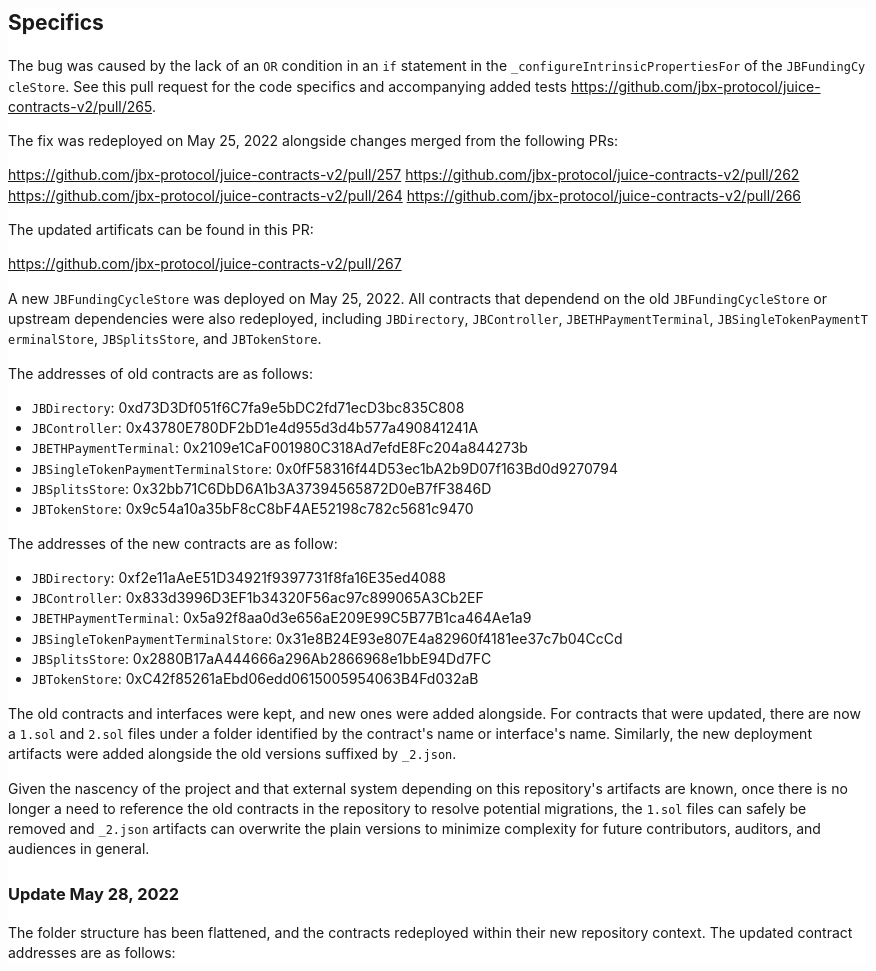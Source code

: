 ## Specifics

The bug was caused by the lack of an `OR` condition in an `if` statement in the `_configureIntrinsicPropertiesFor` of the `JBFundingCycleStore`. See this pull request for the code specifics and accompanying added tests https://github.com/jbx-protocol/juice-contracts-v2/pull/265.

The fix was redeployed on May 25, 2022 alongside changes merged from the following PRs:

https://github.com/jbx-protocol/juice-contracts-v2/pull/257
https://github.com/jbx-protocol/juice-contracts-v2/pull/262
https://github.com/jbx-protocol/juice-contracts-v2/pull/264
https://github.com/jbx-protocol/juice-contracts-v2/pull/266
 
The updated artificats can be found in this PR:

https://github.com/jbx-protocol/juice-contracts-v2/pull/267

A new `JBFundingCycleStore` was deployed on May 25, 2022. All contracts that dependend on the old `JBFundingCycleStore` or upstream dependencies were also redeployed, including `JBDirectory`, `JBController`, `JBETHPaymentTerminal`, `JBSingleTokenPaymentTerminalStore`, `JBSplitsStore`, and `JBTokenStore`.

The addresses of old contracts are as follows:

- `JBDirectory`: 0xd73D3Df051f6C7fa9e5bDC2fd71ecD3bc835C808
- `JBController`: 0x43780E780DF2bD1e4d955d3d4b577a490841241A
- `JBETHPaymentTerminal`: 0x2109e1CaF001980C318Ad7efdE8Fc204a844273b
- `JBSingleTokenPaymentTerminalStore`: 0x0fF58316f44D53ec1bA2b9D07f163Bd0d9270794
- `JBSplitsStore`: 0x32bb71C6DbD6A1b3A37394565872D0eB7fF3846D
- `JBTokenStore`: 0x9c54a10a35bF8cC8bF4AE52198c782c5681c9470

The addresses of the new contracts are as follow:

- `JBDirectory`: 0xf2e11aAeE51D34921f9397731f8fa16E35ed4088
- `JBController`: 0x833d3996D3EF1b34320F56ac97c899065A3Cb2EF
- `JBETHPaymentTerminal`: 0x5a92f8aa0d3e656aE209E99C5B77B1ca464Ae1a9
- `JBSingleTokenPaymentTerminalStore`: 0x31e8B24E93e807E4a82960f4181ee37c7b04CcCd
- `JBSplitsStore`: 0x2880B17aA444666a296Ab2866968e1bbE94Dd7FC
- `JBTokenStore`: 0xC42f85261aEbd06edd0615005954063B4Fd032aB

The old contracts and interfaces were kept, and new ones were added alongside. For contracts that were updated, there are now a `1.sol` and `2.sol` files under a folder identified by the contract's name or interface's name. Similarly, the new deployment artifacts were added alongside the old versions suffixed by `_2.json`.

Given the nascency of the project and that external system depending on this repository's artifacts are known, once there is no longer a need to reference the old contracts in the repository to resolve potential migrations, the `1.sol` files can safely be removed and `_2.json` artifacts can overwrite the plain versions to minimize complexity for future contributors, auditors, and audiences in general. 

### Update May 28, 2022

The folder structure has been flattened, and the contracts redeployed within their new repository context. 
The updated contract addresses are as follows:
